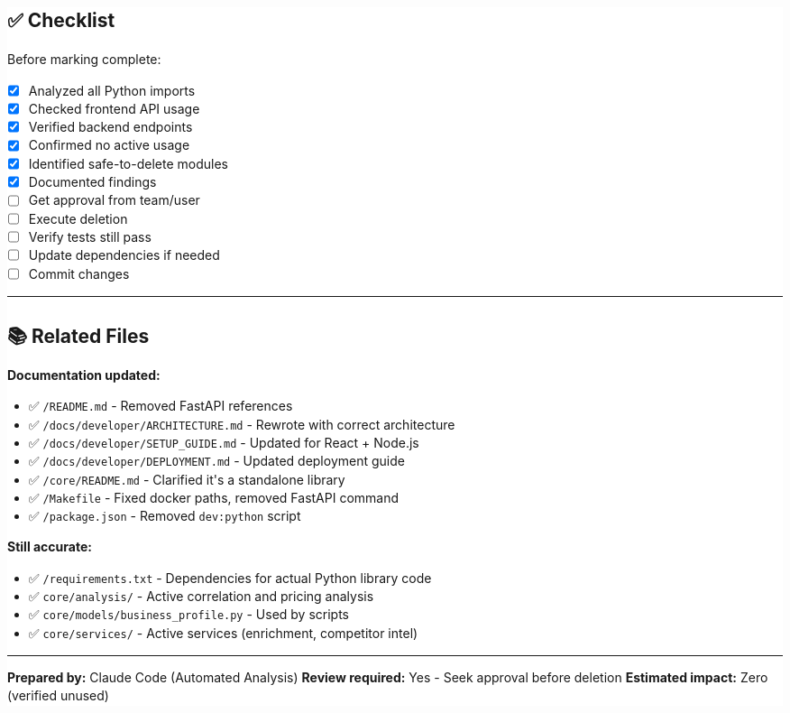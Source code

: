 
## ✅ Checklist

Before marking complete:

- [x] Analyzed all Python imports
- [x] Checked frontend API usage
- [x] Verified backend endpoints
- [x] Confirmed no active usage
- [x] Identified safe-to-delete modules
- [x] Documented findings
- [ ] Get approval from team/user
- [ ] Execute deletion
- [ ] Verify tests still pass
- [ ] Update dependencies if needed
- [ ] Commit changes

---

## 📚 Related Files

**Documentation updated:**
- ✅ `/README.md` - Removed FastAPI references
- ✅ `/docs/developer/ARCHITECTURE.md` - Rewrote with correct architecture
- ✅ `/docs/developer/SETUP_GUIDE.md` - Updated for React + Node.js
- ✅ `/docs/developer/DEPLOYMENT.md` - Updated deployment guide
- ✅ `/core/README.md` - Clarified it's a standalone library
- ✅ `/Makefile` - Fixed docker paths, removed FastAPI command
- ✅ `/package.json` - Removed `dev:python` script

**Still accurate:**
- ✅ `/requirements.txt` - Dependencies for actual Python library code
- ✅ `core/analysis/` - Active correlation and pricing analysis
- ✅ `core/models/business_profile.py` - Used by scripts
- ✅ `core/services/` - Active services (enrichment, competitor intel)

---

**Prepared by:** Claude Code (Automated Analysis)
**Review required:** Yes - Seek approval before deletion
**Estimated impact:** Zero (verified unused)
